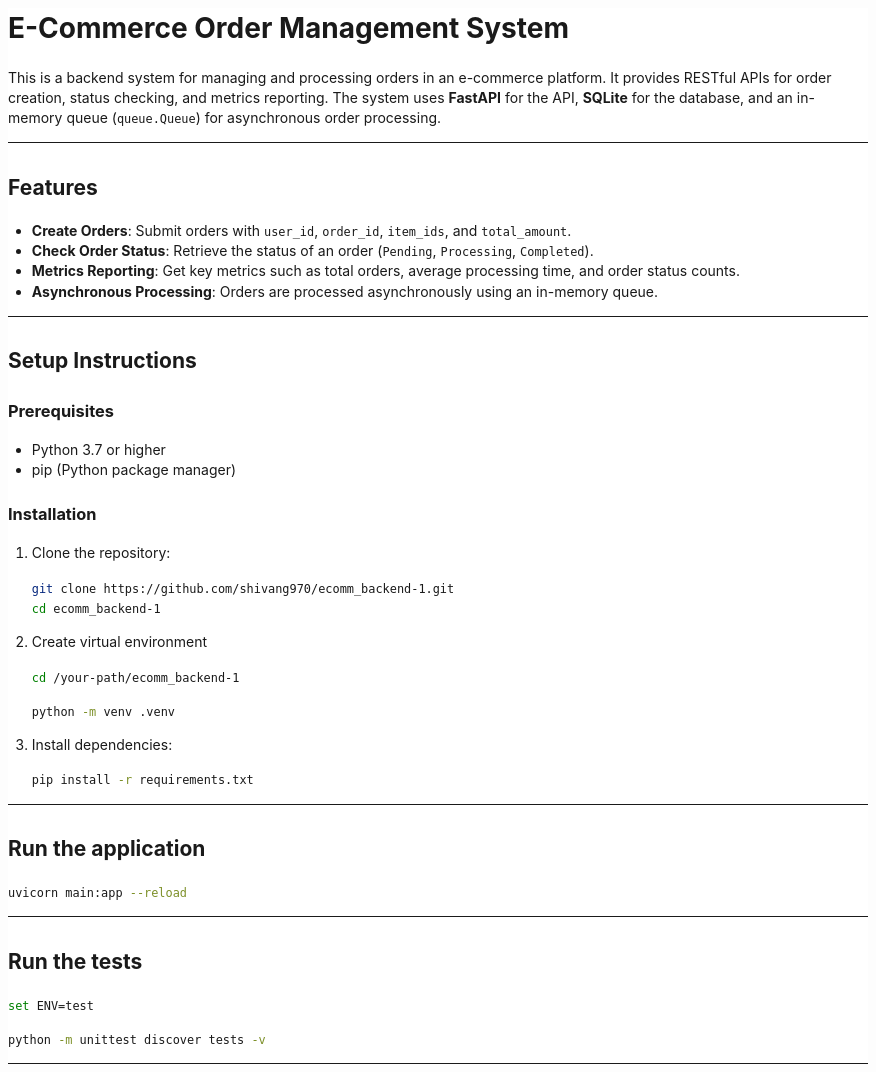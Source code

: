 # E-Commerce Order Management System

This is a backend system for managing and processing orders in an e-commerce platform. It provides RESTful APIs for order creation, status checking, and metrics reporting. The system uses **FastAPI** for the API, **SQLite** for the database, and an in-memory queue (`queue.Queue`) for asynchronous order processing.

---

## Features
- **Create Orders**: Submit orders with `user_id`, `order_id`, `item_ids`, and `total_amount`.
- **Check Order Status**: Retrieve the status of an order (`Pending`, `Processing`, `Completed`).
- **Metrics Reporting**: Get key metrics such as total orders, average processing time, and order status counts.
- **Asynchronous Processing**: Orders are processed asynchronously using an in-memory queue.

---

## Setup Instructions

### Prerequisites
- Python 3.7 or higher
- pip (Python package manager)

### Installation
1. Clone the repository:
   ```bash
   git clone https://github.com/shivang970/ecomm_backend-1.git
   cd ecomm_backend-1

2. Create virtual environment
   ```bash
   cd /your-path/ecomm_backend-1
   ```
   ```bash
   python -m venv .venv
   ```

3. Install dependencies:
   ```bash
   pip install -r requirements.txt
---

## Run the application
   ```bash
   uvicorn main:app --reload
```
---
## Run the tests
   ```bash
   set ENV=test
   ```
   ```bash
   python -m unittest discover tests -v
```

---
